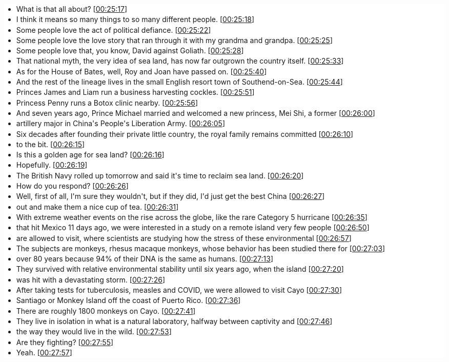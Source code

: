 *  What is that all about? [[00:25:17](https://www.youtube.com/watch?v=9Ls1uNEzN5A&t=1517.18s)]
*  I think it means so many things to so many different people. [[00:25:18](https://www.youtube.com/watch?v=9Ls1uNEzN5A&t=1518.18s)]
*  Some people love the act of political defiance. [[00:25:22](https://www.youtube.com/watch?v=9Ls1uNEzN5A&t=1522.06s)]
*  Some people love the love story that ran through it with my grandma and grandpa. [[00:25:25](https://www.youtube.com/watch?v=9Ls1uNEzN5A&t=1525.74s)]
*  Some people love that, you know, David against Goliath. [[00:25:28](https://www.youtube.com/watch?v=9Ls1uNEzN5A&t=1528.8400000000001s)]
*  That national myth, the very idea of sea land, has now far outgrown the country itself. [[00:25:33](https://www.youtube.com/watch?v=9Ls1uNEzN5A&t=1533.78s)]
*  As for the House of Bates, well, Roy and Joan have passed on. [[00:25:40](https://www.youtube.com/watch?v=9Ls1uNEzN5A&t=1540.04s)]
*  And the rest of the lineage lives in the small English resort town of Southend-on-Sea. [[00:25:44](https://www.youtube.com/watch?v=9Ls1uNEzN5A&t=1544.0s)]
*  Princes James and Liam run a business harvesting cockles. [[00:25:51](https://www.youtube.com/watch?v=9Ls1uNEzN5A&t=1551.76s)]
*  Princess Penny runs a Botox clinic nearby. [[00:25:56](https://www.youtube.com/watch?v=9Ls1uNEzN5A&t=1556.96s)]
*  And seven years ago, Prince Michael married and welcomed a new princess, Mei Shi, a former [[00:26:00](https://www.youtube.com/watch?v=9Ls1uNEzN5A&t=1560.3999999999999s)]
*  artillery major in China's People's Liberation Army. [[00:26:05](https://www.youtube.com/watch?v=9Ls1uNEzN5A&t=1565.84s)]
*  Six decades after founding their private little country, the royal family remains committed [[00:26:10](https://www.youtube.com/watch?v=9Ls1uNEzN5A&t=1570.0s)]
*  to the bit. [[00:26:15](https://www.youtube.com/watch?v=9Ls1uNEzN5A&t=1575.6399999999999s)]
*  Is this a golden age for sea land? [[00:26:16](https://www.youtube.com/watch?v=9Ls1uNEzN5A&t=1576.6399999999999s)]
*  Hopefully. [[00:26:19](https://www.youtube.com/watch?v=9Ls1uNEzN5A&t=1579.4399999999998s)]
*  The British Navy rolled up tomorrow and said it's time to reclaim sea land. [[00:26:20](https://www.youtube.com/watch?v=9Ls1uNEzN5A&t=1580.8799999999999s)]
*  How do you respond? [[00:26:26](https://www.youtube.com/watch?v=9Ls1uNEzN5A&t=1586.4399999999998s)]
*  Well, first of all, I'm sure they wouldn't, but if they did, I'd just get the best China [[00:26:27](https://www.youtube.com/watch?v=9Ls1uNEzN5A&t=1587.4399999999998s)]
*  out and make them a nice cup of tea. [[00:26:31](https://www.youtube.com/watch?v=9Ls1uNEzN5A&t=1591.32s)]
*  With extreme weather events on the rise across the globe, like the rare Category 5 hurricane [[00:26:35](https://www.youtube.com/watch?v=9Ls1uNEzN5A&t=1595.84s)]
*  that hit Mexico 11 days ago, we were interested in a study on a remote island very few people [[00:26:50](https://www.youtube.com/watch?v=9Ls1uNEzN5A&t=1610.1999999999998s)]
*  are allowed to visit, where scientists are studying how the stress of these environmental [[00:26:57](https://www.youtube.com/watch?v=9Ls1uNEzN5A&t=1617.04s)]
*  The subjects are monkeys, rhesus macaque monkeys, whose behavior has been studied there for [[00:27:03](https://www.youtube.com/watch?v=9Ls1uNEzN5A&t=1623.68s)]
*  over 80 years because 94% of their DNA is the same as humans. [[00:27:13](https://www.youtube.com/watch?v=9Ls1uNEzN5A&t=1633.64s)]
*  They survived with relative environmental stability until six years ago, when the island [[00:27:20](https://www.youtube.com/watch?v=9Ls1uNEzN5A&t=1640.96s)]
*  was hit with a devastating storm. [[00:27:26](https://www.youtube.com/watch?v=9Ls1uNEzN5A&t=1646.68s)]
*  After taking tests for tuberculosis, measles and COVID, we were allowed to visit Cayo [[00:27:30](https://www.youtube.com/watch?v=9Ls1uNEzN5A&t=1650.28s)]
*  Santiago or Monkey Island off the coast of Puerto Rico. [[00:27:36](https://www.youtube.com/watch?v=9Ls1uNEzN5A&t=1656.24s)]
*  There are roughly 1800 monkeys on Cayo. [[00:27:41](https://www.youtube.com/watch?v=9Ls1uNEzN5A&t=1661.2s)]
*  They live in isolation in what is a natural laboratory, halfway between captivity and [[00:27:46](https://www.youtube.com/watch?v=9Ls1uNEzN5A&t=1666.98s)]
*  the way they would live in the wild. [[00:27:53](https://www.youtube.com/watch?v=9Ls1uNEzN5A&t=1673.48s)]
*  Are they fighting? [[00:27:55](https://www.youtube.com/watch?v=9Ls1uNEzN5A&t=1675.8799999999999s)]
*  Yeah. [[00:27:57](https://www.youtube.com/watch?v=9Ls1uNEzN5A&t=1677.8799999999999s)]